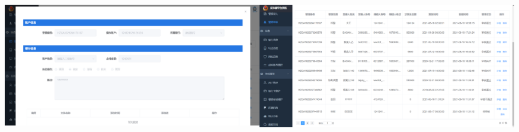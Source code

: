 <img src="./img/2.png" width="50%" align="right" />
</center>
<center>
<img src="./img/3.png" width="50%" align="left"/>